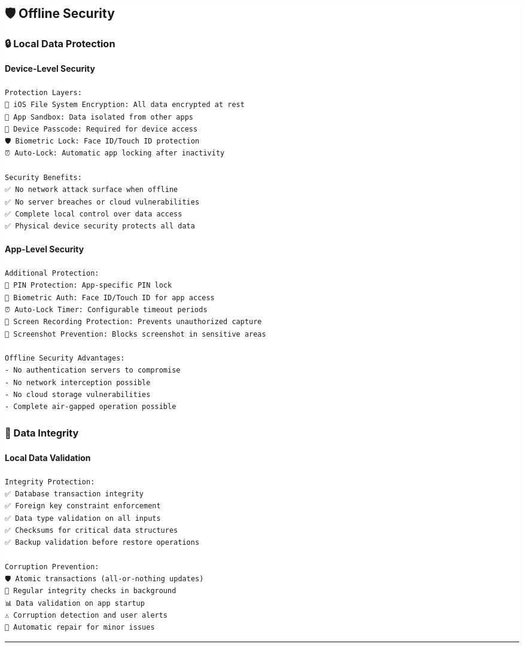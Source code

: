 
## 🛡️ Offline Security

### 🔒 Local Data Protection

#### **Device-Level Security**
```
Protection Layers:
🔐 iOS File System Encryption: All data encrypted at rest
🔑 App Sandbox: Data isolated from other apps
📱 Device Passcode: Required for device access
🛡️ Biometric Lock: Face ID/Touch ID protection
⏰ Auto-Lock: Automatic app locking after inactivity

Security Benefits:
✅ No network attack surface when offline
✅ No server breaches or cloud vulnerabilities
✅ Complete local control over data access
✅ Physical device security protects all data
```

#### **App-Level Security**
```
Additional Protection:
🔢 PIN Protection: App-specific PIN lock
🧬 Biometric Auth: Face ID/Touch ID for app access
⏰ Auto-Lock Timer: Configurable timeout periods
🔐 Screen Recording Protection: Prevents unauthorized capture
🚫 Screenshot Prevention: Blocks screenshot in sensitive areas

Offline Security Advantages:
- No authentication servers to compromise
- No network interception possible
- No cloud storage vulnerabilities
- Complete air-gapped operation possible
```

### 🔐 Data Integrity

#### **Local Data Validation**
```
Integrity Protection:
✅ Database transaction integrity
✅ Foreign key constraint enforcement
✅ Data type validation on all inputs
✅ Checksums for critical data structures
✅ Backup validation before restore operations

Corruption Prevention:
🛡️ Atomic transactions (all-or-nothing updates)
🔄 Regular integrity checks in background
📊 Data validation on app startup
⚠️ Corruption detection and user alerts
🔧 Automatic repair for minor issues
```

---
